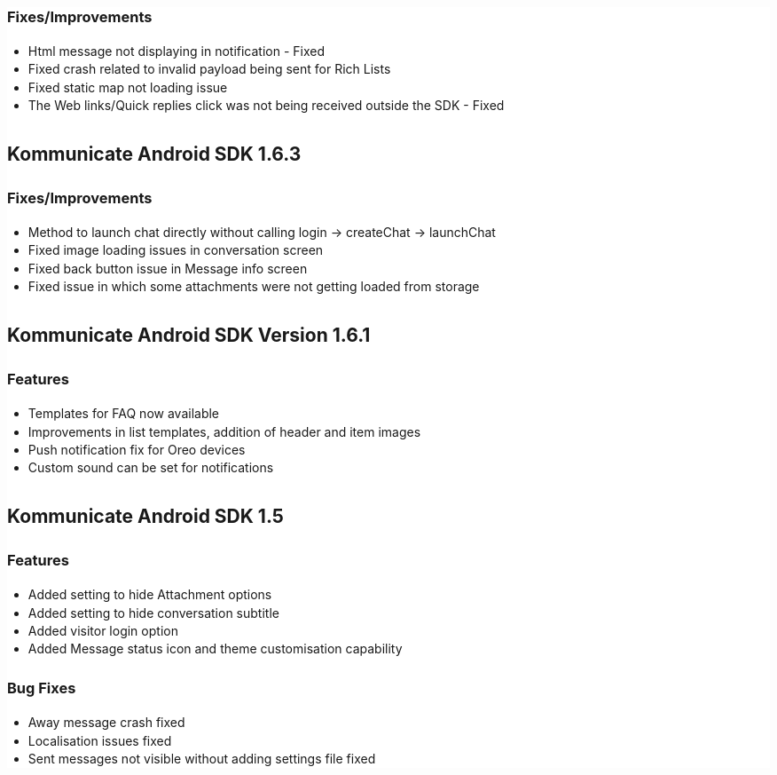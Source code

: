 ### Fixes/Improvements

* Html message not displaying in notification - Fixed
* Fixed crash related to invalid payload being sent for Rich Lists
* Fixed static map not loading issue
* The Web links/Quick replies click was not being received outside the SDK - Fixed


## Kommunicate Android SDK 1.6.3

### Fixes/Improvements

* Method to launch chat directly without calling login -> createChat -> launchChat
* Fixed image loading issues in conversation screen
* Fixed back button issue in Message info screen
* Fixed issue in which some attachments were not getting loaded from storage


## Kommunicate Android SDK Version 1.6.1

### Features

* Templates for FAQ now available
* Improvements in list templates, addition of header and item images
* Push notification fix for Oreo devices
* Custom sound can be set for notifications


## Kommunicate Android SDK 1.5

### Features

* Added setting to hide Attachment options
* Added setting to hide conversation subtitle
* Added visitor login option
* Added Message status icon and theme customisation capability

### Bug Fixes

* Away message crash fixed
* Localisation issues fixed
* Sent messages not visible without adding settings file fixed
